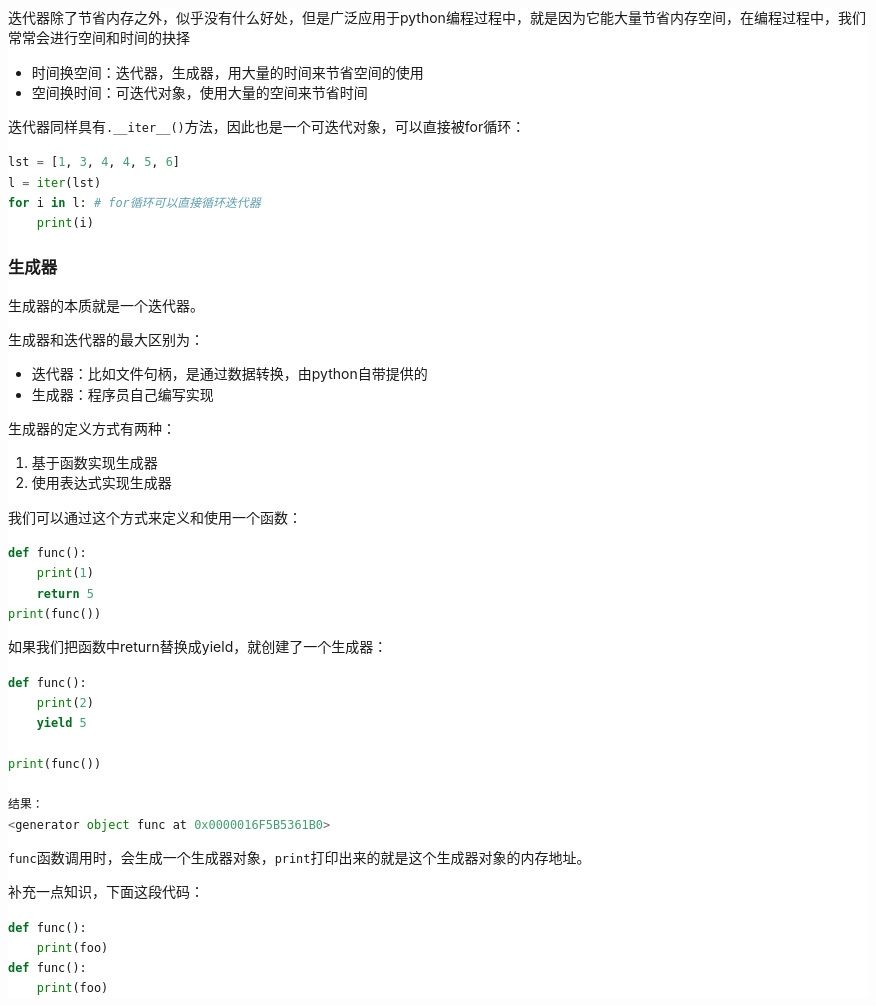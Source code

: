 迭代器除了节省内存之外，似乎没有什么好处，但是广泛应用于python编程过程中，就是因为它能大量节省内存空间，在编程过程中，我们常常会进行空间和时间的抉择

- 时间换空间：迭代器，生成器，用大量的时间来节省空间的使用
- 空间换时间：可迭代对象，使用大量的空间来节省时间

迭代器同样具有`.__iter__()`方法，因此也是一个可迭代对象，可以直接被for循环：

```python
lst = [1, 3, 4, 4, 5, 6]
l = iter(lst)
for i in l: # for循环可以直接循环迭代器
    print(i)
```

### 生成器 

生成器的本质就是一个迭代器。

生成器和迭代器的最大区别为：

- 迭代器：比如文件句柄，是通过数据转换，由python自带提供的
- 生成器：程序员自己编写实现

生成器的定义方式有两种：

1. 基于函数实现生成器
2. 使用表达式实现生成器

我们可以通过这个方式来定义和使用一个函数：

```python
def func():
    print(1)
    return 5
print(func())
```

如果我们把函数中return替换成yield，就创建了一个生成器：

```python
def func():
    print(2)
    yield 5
    
print(func())

结果：
<generator object func at 0x0000016F5B5361B0>
```

`func`函数调用时，会生成一个生成器对象，`print`打印出来的就是这个生成器对象的内存地址。

补充一点知识，下面这段代码：

```python
def func():
    print(foo)
def func():
    print(foo)
```
